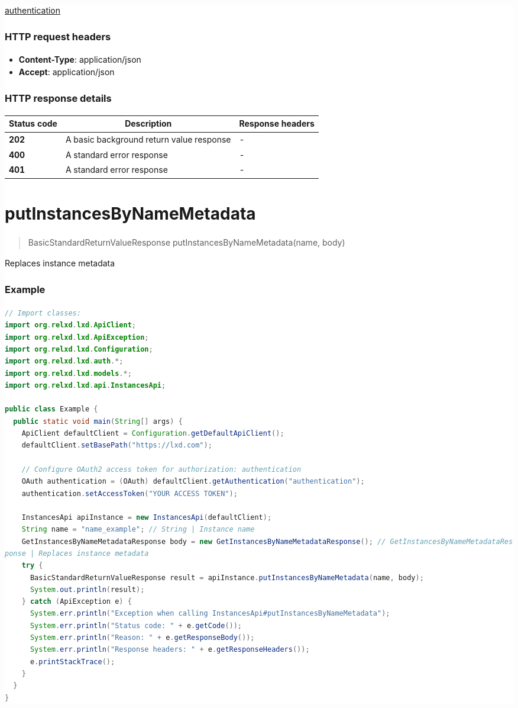 [authentication](../README.md#authentication)

### HTTP request headers

 - **Content-Type**: application/json
 - **Accept**: application/json

### HTTP response details
| Status code | Description | Response headers |
|-------------|-------------|------------------|
**202** | A basic background return value response |  -  |
**400** | A standard error response |  -  |
**401** | A standard error response |  -  |

<a name="putInstancesByNameMetadata"></a>
# **putInstancesByNameMetadata**
> BasicStandardReturnValueResponse putInstancesByNameMetadata(name, body)



Replaces instance metadata

### Example
```java
// Import classes:
import org.relxd.lxd.ApiClient;
import org.relxd.lxd.ApiException;
import org.relxd.lxd.Configuration;
import org.relxd.lxd.auth.*;
import org.relxd.lxd.models.*;
import org.relxd.lxd.api.InstancesApi;

public class Example {
  public static void main(String[] args) {
    ApiClient defaultClient = Configuration.getDefaultApiClient();
    defaultClient.setBasePath("https://lxd.com");
    
    // Configure OAuth2 access token for authorization: authentication
    OAuth authentication = (OAuth) defaultClient.getAuthentication("authentication");
    authentication.setAccessToken("YOUR ACCESS TOKEN");

    InstancesApi apiInstance = new InstancesApi(defaultClient);
    String name = "name_example"; // String | Instance name
    GetInstancesByNameMetadataResponse body = new GetInstancesByNameMetadataResponse(); // GetInstancesByNameMetadataResponse | Replaces instance metadata
    try {
      BasicStandardReturnValueResponse result = apiInstance.putInstancesByNameMetadata(name, body);
      System.out.println(result);
    } catch (ApiException e) {
      System.err.println("Exception when calling InstancesApi#putInstancesByNameMetadata");
      System.err.println("Status code: " + e.getCode());
      System.err.println("Reason: " + e.getResponseBody());
      System.err.println("Response headers: " + e.getResponseHeaders());
      e.printStackTrace();
    }
  }
}
```
